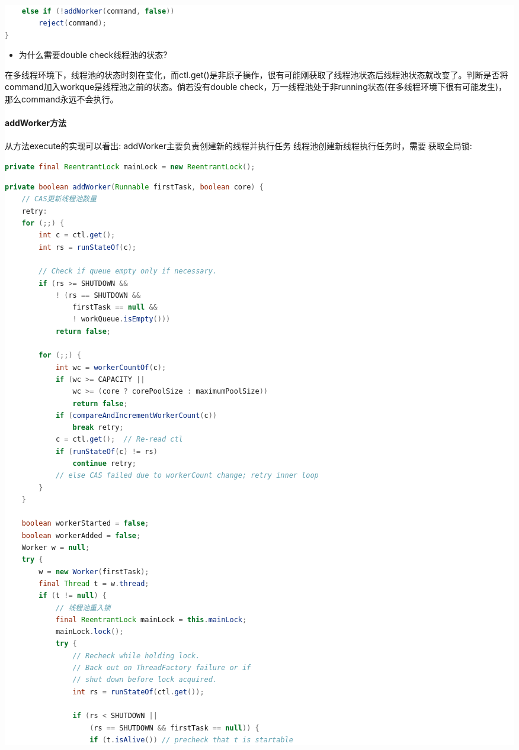 ```java
    else if (!addWorker(command, false))
        reject(command);
}
```

+   为什么需要double check线程池的状态?

在多线程环境下，线程池的状态时刻在变化，而ctl.get()是非原子操作，很有可能刚获取了线程池状态后线程池状态就改变了。判断是否将command加入workque是线程池之前的状态。倘若没有double check，万一线程池处于非running状态(在多线程环境下很有可能发生)，那么command永远不会执行。

#### addWorker方法

从方法execute的实现可以看出: addWorker主要负责创建新的线程并执行任务 线程池创建新线程执行任务时，需要 获取全局锁:

```java
private final ReentrantLock mainLock = new ReentrantLock();
```

```java
private boolean addWorker(Runnable firstTask, boolean core) {
    // CAS更新线程池数量
    retry:
    for (;;) {
        int c = ctl.get();
        int rs = runStateOf(c);

        // Check if queue empty only if necessary.
        if (rs >= SHUTDOWN &&
            ! (rs == SHUTDOWN &&
                firstTask == null &&
                ! workQueue.isEmpty()))
            return false;

        for (;;) {
            int wc = workerCountOf(c);
            if (wc >= CAPACITY ||
                wc >= (core ? corePoolSize : maximumPoolSize))
                return false;
            if (compareAndIncrementWorkerCount(c))
                break retry;
            c = ctl.get();  // Re-read ctl
            if (runStateOf(c) != rs)
                continue retry;
            // else CAS failed due to workerCount change; retry inner loop
        }
    }

    boolean workerStarted = false;
    boolean workerAdded = false;
    Worker w = null;
    try {
        w = new Worker(firstTask);
        final Thread t = w.thread;
        if (t != null) {
            // 线程池重入锁
            final ReentrantLock mainLock = this.mainLock;
            mainLock.lock();
            try {
                // Recheck while holding lock.
                // Back out on ThreadFactory failure or if
                // shut down before lock acquired.
                int rs = runStateOf(ctl.get());

                if (rs < SHUTDOWN ||
                    (rs == SHUTDOWN && firstTask == null)) {
                    if (t.isAlive()) // precheck that t is startable
```